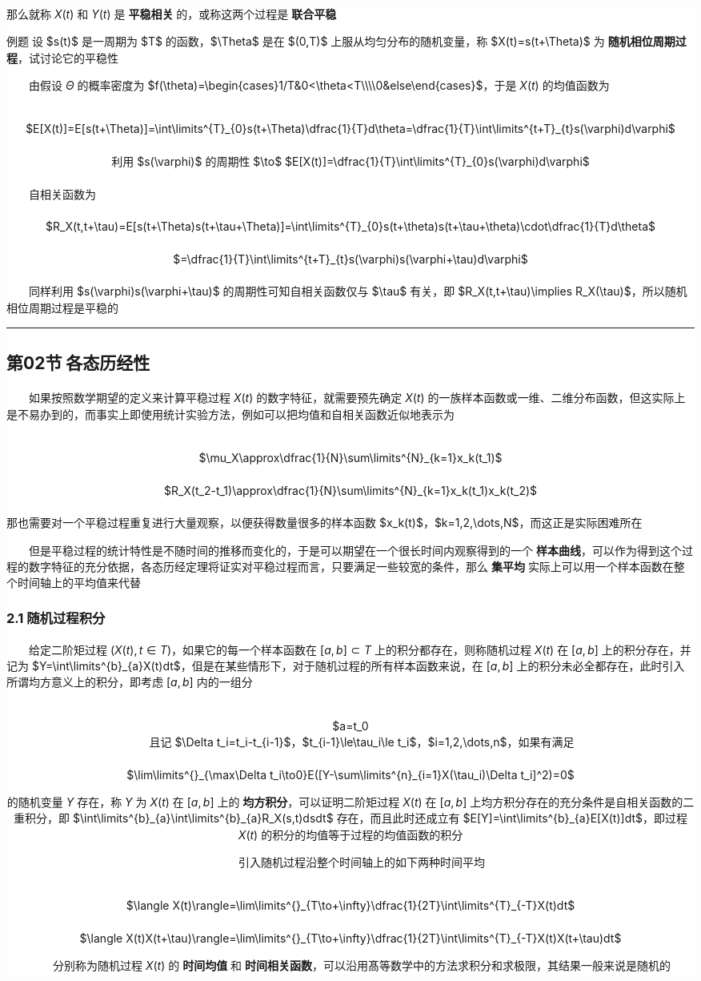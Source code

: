 那么就称 $X(t)$ 和 $Y(t)$ 是 **平稳相关** 的，或称这两个过程是 **联合平稳** 

<div class="alert alert-danger" role="alert"><span class="label label-warning">例题</span> 设 $s(t)$ 是一周期为 $T$ 的函数，$\Theta$ 是在  $(0,T)$ 上服从均匀分布的随机变量，称 $X(t)=s(t+\Theta)$ 为 <strong>随机相位周期过程</strong>，试讨论它的平稳性</div>

&emsp;&emsp;由假设 $\Theta$ 的概率密度为 $f(\theta)=\begin{cases}1/T&0<\theta<T\\\\0&else\end{cases}$，于是 $X(t)$ 的均值函数为 <br><br>
<center>$E[X(t)]=E[s(t+\Theta)]=\int\limits^{T}_{0}s(t+\Theta)\dfrac{1}{T}d\theta=\dfrac{1}{T}\int\limits^{t+T}_{t}s(\varphi)d\varphi$</center><br>
<center>利用 $s(\varphi)$ 的周期性 $\to$ $E[X(t)]=\dfrac{1}{T}\int\limits^{T}_{0}s(\varphi)d\varphi$</center><br>
&emsp;&emsp;自相关函数为 <br><br>
<center>$R_X(t,t+\tau)=E[s(t+\Theta)s(t+\tau+\Theta)]=\int\limits^{T}_{0}s(t+\theta)s(t+\tau+\theta)\cdot\dfrac{1}{T}d\theta$</center><br>
<center>$=\dfrac{1}{T}\int\limits^{t+T}_{t}s(\varphi)s(\varphi+\tau)d\varphi$</center><br>
&emsp;&emsp;同样利用 $s(\varphi)s(\varphi+\tau)$ 的周期性可知自相关函数仅与 $\tau$ 有关，即 $R_X(t,t+\tau)\implies R_X(\tau)$，所以随机相位周期过程是平稳的

---

## 第02节 各态历经性

&emsp;&emsp;如果按照数学期望的定义来计算平稳过程 $X(t)$ 的数字特征，就需要预先确定 $X(t)$ 的一族样本函数或一维、二维分布函数，但这实际上是不易办到的，而事实上即使用统计实验方法，例如可以把均值和自相关函数近似地表示为 <br><br>
<center>$\mu_X\approx\dfrac{1}{N}\sum\limits^{N}_{k=1}x_k(t_1)$</center><br>
<center>$R_X(t_2-t_1)\approx\dfrac{1}{N}\sum\limits^{N}_{k=1}x_k(t_1)x_k(t_2)$</center><br>
那也需要对一个平稳过程重复进行大量观察，以便获得数量很多的样本函数 $x_k(t)$，$k=1,2,\dots,N$，而这正是实际困难所在

&emsp;&emsp;但是平稳过程的统计特性是不随时间的推移而变化的，于是可以期望在一个很长时间内观察得到的一个 **样本曲线**，可以作为得到这个过程的数字特征的充分依据，各态历经定理将证实对平稳过程而言，只要满足一些较宽的条件，那么 **集平均** 实际上可以用一个样本函数在整个时间轴上的平均值来代替

### 2.1 随机过程积分

&emsp;&emsp;给定二阶矩过程 $(X(t),t\in T)$，如果它的每一个样本函数在 $[a,b]\subset T$ 上的积分都存在，则称随机过程 $X(t)$ 在 $[a,b]$ 上的积分存在，并记为 $Y=\int\limits^{b}_{a}X(t)dt$，伹是在某些情形下，对于随机过程的所有样本函数来说，在 $[a,b]$ 上的积分未必全都存在，此时引入所谓均方意义上的积分，即考虑 $[a,b]$ 内的一组分 <br><br>
<center>$a=t_0<t_1<t_2<\dots<t_n=b$</center><br>
&emsp;&emsp;且记 $\Delta t_i=t_i-t_{i-1}$，$t_{i-1}\le\tau_i\le t_i$，$i=1,2,\dots,n$，如果有满足 <br><br>
<center>$\lim\limits^{}_{\max\Delta t_i\to0}E([Y-\sum\limits^{n}_{i=1}X(\tau_i)\Delta t_i]^2)=0$</center>

的随机变量 $Y$ 存在，称 $Y$ 为 $X(t)$ 在 $[a,b]$ 上的 **均方积分**，可以证明二阶矩过程 $X(t)$ 在 $[a,b]$ 上均方积分存在的充分条件是自相关函数的二重积分，即 $\int\limits^{b}_{a}\int\limits^{b}_{a}R_X(s,t)dsdt$ 存在，而且此时还成立有 $E[Y]=\int\limits^{b}_{a}E[X(t)]dt$，即过程 $X(t)$ 的积分的均值等于过程的均值函数的积分

&emsp;&emsp;引入随机过程沿整个时间轴上的如下两种时间平均 <br><br>
<center>$\langle X(t)\rangle=\lim\limits^{}_{T\to+\infty}\dfrac{1}{2T}\int\limits^{T}_{-T}X(t)dt$</center><br>
<center>$\langle X(t)X(t+\tau)\rangle=\lim\limits^{}_{T\to+\infty}\dfrac{1}{2T}\int\limits^{T}_{-T}X(t)X(t+\tau)dt$</center>

&emsp;&emsp;分别称为随机过程 $X(t)$ 的 **时间均值** 和 **时间相关函数**，可以沿用髙等数学中的方法求积分和求极限，其结果一般来说是随机的
